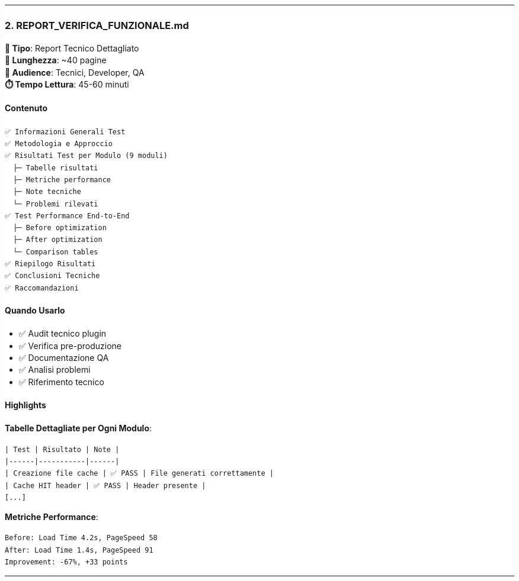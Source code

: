 
---

### 2. REPORT_VERIFICA_FUNZIONALE.md

**📄 Tipo**: Report Tecnico Dettagliato  
**📏 Lunghezza**: ~40 pagine  
**👥 Audience**: Tecnici, Developer, QA  
**⏱️ Tempo Lettura**: 45-60 minuti  

#### Contenuto

```
✅ Informazioni Generali Test
✅ Metodologia e Approccio
✅ Risultati Test per Modulo (9 moduli)
  ├─ Tabelle risultati
  ├─ Metriche performance
  ├─ Note tecniche
  └─ Problemi rilevati
✅ Test Performance End-to-End
  ├─ Before optimization
  ├─ After optimization
  └─ Comparison tables
✅ Riepilogo Risultati
✅ Conclusioni Tecniche
✅ Raccomandazioni
```

#### Quando Usarlo

- ✅ Audit tecnico plugin
- ✅ Verifica pre-produzione
- ✅ Documentazione QA
- ✅ Analisi problemi
- ✅ Riferimento tecnico

#### Highlights

**Tabelle Dettagliate per Ogni Modulo**:

```
| Test | Risultato | Note |
|------|-----------|------|
| Creazione file cache | ✅ PASS | File generati correttamente |
| Cache HIT header | ✅ PASS | Header presente |
[...]
```

**Metriche Performance**:

```
Before: Load Time 4.2s, PageSpeed 58
After: Load Time 1.4s, PageSpeed 91
Improvement: -67%, +33 points
```

---